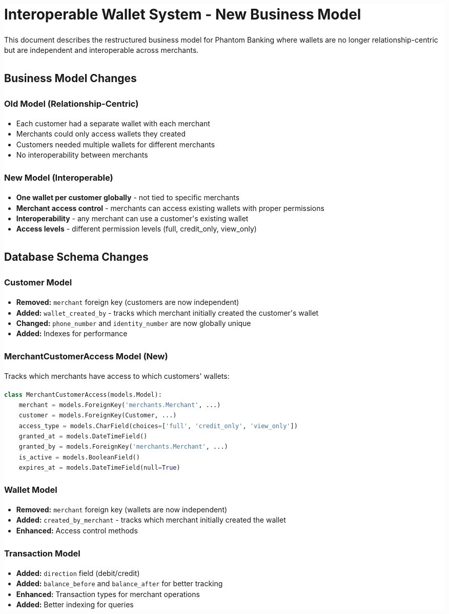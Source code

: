 # Interoperable Wallet System - New Business Model

This document describes the restructured business model for Phantom Banking where wallets are no longer relationship-centric but are independent and interoperable across merchants.

## Business Model Changes

### Old Model (Relationship-Centric)
- Each customer had a separate wallet with each merchant
- Merchants could only access wallets they created
- Customers needed multiple wallets for different merchants
- No interoperability between merchants

### New Model (Interoperable)
- **One wallet per customer globally** - not tied to specific merchants
- **Merchant access control** - merchants can access existing wallets with proper permissions
- **Interoperability** - any merchant can use a customer's existing wallet
- **Access levels** - different permission levels (full, credit_only, view_only)

## Database Schema Changes

### Customer Model
- **Removed:** `merchant` foreign key (customers are now independent)
- **Added:** `wallet_created_by` - tracks which merchant initially created the customer's wallet
- **Changed:** `phone_number` and `identity_number` are now globally unique
- **Added:** Indexes for performance

### MerchantCustomerAccess Model (New)
Tracks which merchants have access to which customers' wallets:

```python
class MerchantCustomerAccess(models.Model):
    merchant = models.ForeignKey('merchants.Merchant', ...)
    customer = models.ForeignKey(Customer, ...)
    access_type = models.CharField(choices=['full', 'credit_only', 'view_only'])
    granted_at = models.DateTimeField()
    granted_by = models.ForeignKey('merchants.Merchant', ...)
    is_active = models.BooleanField()
    expires_at = models.DateTimeField(null=True)
```

### Wallet Model
- **Removed:** `merchant` foreign key (wallets are now independent)
- **Added:** `created_by_merchant` - tracks which merchant initially created the wallet
- **Enhanced:** Access control methods

### Transaction Model
- **Added:** `direction` field (debit/credit)
- **Added:** `balance_before` and `balance_after` for better tracking
- **Enhanced:** Transaction types for merchant operations
- **Added:** Better indexing for queries
